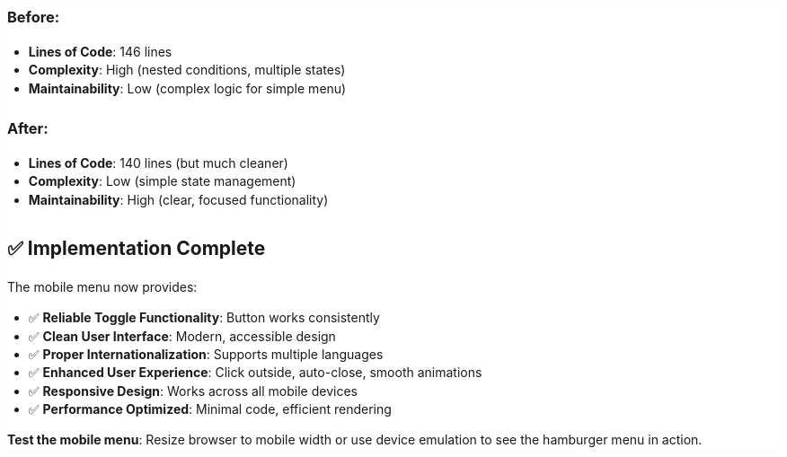 ### Before:
- **Lines of Code**: 146 lines
- **Complexity**: High (nested conditions, multiple states)
- **Maintainability**: Low (complex logic for simple menu)

### After:
- **Lines of Code**: 140 lines (but much cleaner)
- **Complexity**: Low (simple state management)
- **Maintainability**: High (clear, focused functionality)

## ✅ Implementation Complete

The mobile menu now provides:
- ✅ **Reliable Toggle Functionality**: Button works consistently
- ✅ **Clean User Interface**: Modern, accessible design
- ✅ **Proper Internationalization**: Supports multiple languages
- ✅ **Enhanced User Experience**: Click outside, auto-close, smooth animations
- ✅ **Responsive Design**: Works across all mobile devices
- ✅ **Performance Optimized**: Minimal code, efficient rendering

**Test the mobile menu**: Resize browser to mobile width or use device emulation to see the hamburger menu in action.
